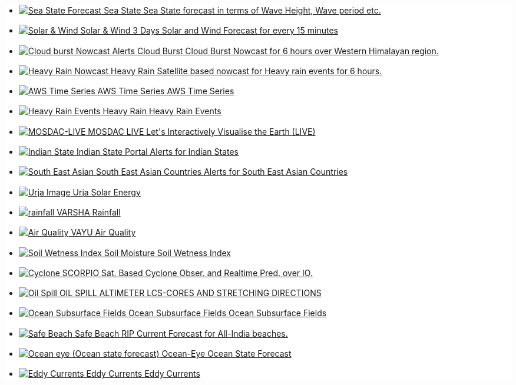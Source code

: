   * [ ![Sea State Forecast](https://www.mosdac.gov.in/sites/default/files/styles/app-thumbs/public/field/image/sea-state.jpg?itok=eojilMxA) Sea State Sea State forecast in terms of Wave Height, Wave period etc. ](https://www.mosdac.gov.in/internal/sea-state-forecast)
  * [ ![Solar & Wind](https://www.mosdac.gov.in/sites/default/files/styles/app-thumbs/public/field/image/energy.jpg?itok=cH0XNUWK) Solar & Wind 3 Days Solar and Wind Forecast for every 15 minutes ](https://www.mosdac.gov.in/internal/energy)


  * [ ![Cloud burst Nowcast Alerts](https://www.mosdac.gov.in/sites/default/files/styles/app-thumbs/public/field/image/cloud-burst.jpeg?itok=GS9Yo886) Cloud Burst Cloud Burst Nowcast for 6 hours over Western Himalayan region. ](https://www.mosdac.gov.in/internal/nowcast-cloudburst)
  * [ ![Heavy Rain Nowcast](https://www.mosdac.gov.in/sites/default/files/styles/app-thumbs/public/field/image/rainyseason.jpeg?itok=n7H5GxSp) Heavy Rain Satellite based nowcast for Heavy rain events for 6 hours. ](https://www.mosdac.gov.in/internal/nowcast-heavyrain)


  * [ ![AWS Time Series](https://www.mosdac.gov.in/sites/default/files/styles/app-thumbs/public/field/image/aws-time-series.PNG?itok=hox5zRJF) AWS Time Series AWS Time Series ](https://www.mosdac.gov.in/internal/aws)
  * [ ![Heavy Rain Events](https://www.mosdac.gov.in/sites/default/files/styles/app-thumbs/public/field/image/heavyrain_event.jpg?itok=lrcgAqkg) Heavy Rain Heavy Rain Events ](https://www.mosdac.gov.in/internal/event-heavyrain)
  * [ ![MOSDAC-LIVE](https://www.mosdac.gov.in/sites/default/files/styles/app-thumbs/public/field/image/live.png?itok=L3bGLC2g) MOSDAC LIVE Let's Interactively Visualise the Earth (LIVE) ](https://www.mosdac.gov.in/internal/live)


  * [ ![Indian State](https://www.mosdac.gov.in/sites/default/files/styles/app-thumbs/public/field/image/indian-states_0.png?itok=I3lp0ef2) Indian State Portal Alerts for Indian States ](https://www.mosdac.gov.in/internal/state)
  * [ ![South East Asian](https://www.mosdac.gov.in/sites/default/files/styles/app-thumbs/public/field/image/saarc.png?itok=hVJmY4KF) South East Asian Countries Alerts for South East Asian Countries ](https://www.mosdac.gov.in/internal/afs-seac)


  * [ ![Urja Image](https://www.mosdac.gov.in/sites/default/files/styles/app-thumbs/public/field/image/urjaService.png?itok=1yEEoyOY) Urja Solar Energy ](https://www.mosdac.gov.in/internal/urja)
  * [ ![rainfall](https://www.mosdac.gov.in/sites/default/files/styles/app-thumbs/public/field/image/rainfall.jpg?itok=U6xL3U-d) VARSHA Rainfall  ](https://www.mosdac.gov.in/internal/varsha)
  * [ ![Air Quality](https://www.mosdac.gov.in/sites/default/files/styles/app-thumbs/public/field/image/airq.PNG?itok=SAdlITzR) VAYU Air Quality ](https://www.mosdac.gov.in/internal/vayu)
  * [ ![Soil Wetness Index](https://www.mosdac.gov.in/sites/default/files/styles/app-thumbs/public/field/image/swi-smap.jpg?itok=5E70NrgO) Soil Moisture Soil Wetness Index ](https://www.mosdac.gov.in/internal/soil-wetness)
  * [ ![Cyclone](https://www.mosdac.gov.in/sites/default/files/styles/app-thumbs/public/field/image/cyclone.jpg?itok=MSFX1kVy) SCORPIO Sat. Based Cyclone Obser. and Realtime Pred. over IO. ](https://www.mosdac.gov.in/internal/cyclone)


  * [ ![Oil Spill](https://www.mosdac.gov.in/sites/default/files/styles/app-thumbs/public/field/image/oil_image.png?itok=yK2ZHpfX) OIL SPILL ALTIMETER LCS-CORES AND STRETCHING DIRECTIONS ](https://www.mosdac.gov.in/internal/oilspill)
  * [ ![Ocean Subsurface Fields](https://www.mosdac.gov.in/sites/default/files/styles/app-thumbs/public/field/image/ocean_subsurface_0.jpg?itok=9G9XRCyQ) Ocean Subsurface Fields Ocean Subsurface Fields ](https://www.mosdac.gov.in/internal/ocean)
  * [ ![Safe Beach](https://www.mosdac.gov.in/sites/default/files/styles/app-thumbs/public/field/image/rip_current_forecast.jpg?itok=hWTHw_z2) Safe Beach RIP Current Forecast for All-India beaches. ](https://www.mosdac.gov.in/internal/rip)
  * [ ![Ocean eye \(Ocean state forecast\)](https://www.mosdac.gov.in/sites/default/files/styles/app-thumbs/public/field/image/ocean-eye.jpg?itok=J1Q9gsRD) Ocean-Eye Ocean State Forecast ](https://www.mosdac.gov.in/internal/ocean-eye)
  * [ ![Eddy Currents](https://www.mosdac.gov.in/sites/default/files/styles/app-thumbs/public/field/image/eddy_0.png?itok=Ig0XNSnU) Eddy Currents Eddy Currents ](https://www.mosdac.gov.in/internal/eddy)
